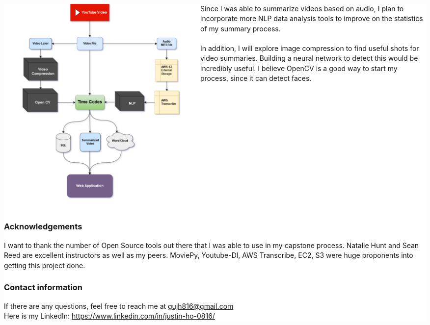 <img src="static/imgs/improvements.jpg" alt="Pipeline" width="400" height="400" align="left"/>
 Since I was able to summarize videos based on audio, I plan to incorporate more NLP data analysis tools to improve on the statistics of my summary process.
 <br><br>
 In addition, I will explore image compression to find useful shots for video summaries. Building a neural network to detect this would be incredibly useful. I believe OpenCV is a good way to start my process, since it can detect faces.

<br><br><br><br><br><br><br><br><br><br><br><br>
### Acknowledgements
I want to thank the number of Open Source tools out there that I was able to use in my capstone process. Natalie Hunt and Sean Reed are excellent instructors as well as my peers. MoviePy, Youtube-Dl, AWS Transcribe, EC2, S3 were huge proponents into getting this project done.


### Contact information
If there are any questions, feel free to reach me at gujh816@gmail.com
<br>
Here is my LinkedIn: https://www.linkedin.com/in/justin-ho-0816/  
